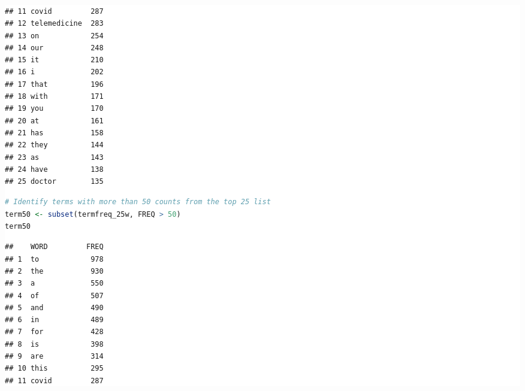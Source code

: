     ## 11 covid         287
    ## 12 telemedicine  283
    ## 13 on            254
    ## 14 our           248
    ## 15 it            210
    ## 16 i             202
    ## 17 that          196
    ## 18 with          171
    ## 19 you           170
    ## 20 at            161
    ## 21 has           158
    ## 22 they          144
    ## 23 as            143
    ## 24 have          138
    ## 25 doctor        135

``` r
# Identify terms with more than 50 counts from the top 25 list
term50 <- subset(termfreq_25w, FREQ > 50)
term50
```

    ##    WORD         FREQ
    ## 1  to            978
    ## 2  the           930
    ## 3  a             550
    ## 4  of            507
    ## 5  and           490
    ## 6  in            489
    ## 7  for           428
    ## 8  is            398
    ## 9  are           314
    ## 10 this          295
    ## 11 covid         287